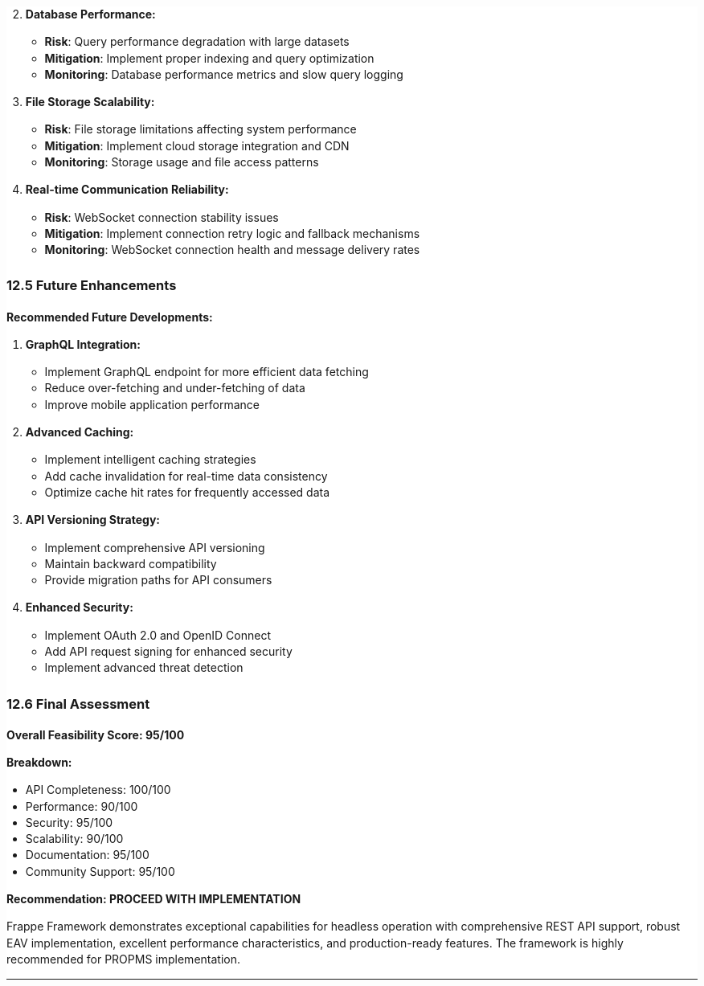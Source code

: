 2. **Database Performance:**
   - **Risk**: Query performance degradation with large datasets
   - **Mitigation**: Implement proper indexing and query optimization
   - **Monitoring**: Database performance metrics and slow query logging

3. **File Storage Scalability:**
   - **Risk**: File storage limitations affecting system performance
   - **Mitigation**: Implement cloud storage integration and CDN
   - **Monitoring**: Storage usage and file access patterns

4. **Real-time Communication Reliability:**
   - **Risk**: WebSocket connection stability issues
   - **Mitigation**: Implement connection retry logic and fallback mechanisms
   - **Monitoring**: WebSocket connection health and message delivery rates

### 12.5 Future Enhancements

**Recommended Future Developments:**

1. **GraphQL Integration:**
   - Implement GraphQL endpoint for more efficient data fetching
   - Reduce over-fetching and under-fetching of data
   - Improve mobile application performance

2. **Advanced Caching:**
   - Implement intelligent caching strategies
   - Add cache invalidation for real-time data consistency
   - Optimize cache hit rates for frequently accessed data

3. **API Versioning Strategy:**
   - Implement comprehensive API versioning
   - Maintain backward compatibility
   - Provide migration paths for API consumers

4. **Enhanced Security:**
   - Implement OAuth 2.0 and OpenID Connect
   - Add API request signing for enhanced security
   - Implement advanced threat detection

### 12.6 Final Assessment

**Overall Feasibility Score: 95/100**

**Breakdown:**
- API Completeness: 100/100
- Performance: 90/100
- Security: 95/100
- Scalability: 90/100
- Documentation: 95/100
- Community Support: 95/100

**Recommendation: PROCEED WITH IMPLEMENTATION**

Frappe Framework demonstrates exceptional capabilities for headless operation with comprehensive REST API support, robust EAV implementation, excellent performance characteristics, and production-ready features. The framework is highly recommended for PROPMS implementation.

---